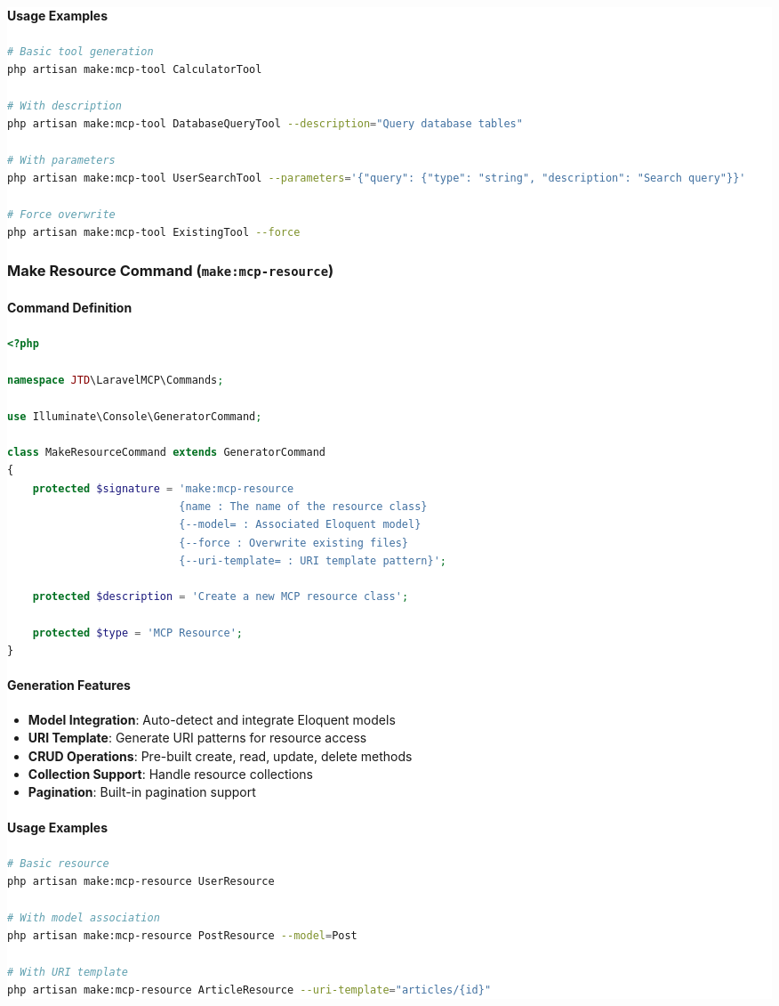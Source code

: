 #### Usage Examples
```bash
# Basic tool generation
php artisan make:mcp-tool CalculatorTool

# With description
php artisan make:mcp-tool DatabaseQueryTool --description="Query database tables"

# With parameters
php artisan make:mcp-tool UserSearchTool --parameters='{"query": {"type": "string", "description": "Search query"}}'

# Force overwrite
php artisan make:mcp-tool ExistingTool --force
```

### Make Resource Command (`make:mcp-resource`)

#### Command Definition
```php
<?php

namespace JTD\LaravelMCP\Commands;

use Illuminate\Console\GeneratorCommand;

class MakeResourceCommand extends GeneratorCommand
{
    protected $signature = 'make:mcp-resource
                           {name : The name of the resource class}
                           {--model= : Associated Eloquent model}
                           {--force : Overwrite existing files}
                           {--uri-template= : URI template pattern}';

    protected $description = 'Create a new MCP resource class';

    protected $type = 'MCP Resource';
}
```

#### Generation Features
- **Model Integration**: Auto-detect and integrate Eloquent models
- **URI Template**: Generate URI patterns for resource access
- **CRUD Operations**: Pre-built create, read, update, delete methods
- **Collection Support**: Handle resource collections
- **Pagination**: Built-in pagination support

#### Usage Examples
```bash
# Basic resource
php artisan make:mcp-resource UserResource

# With model association
php artisan make:mcp-resource PostResource --model=Post

# With URI template
php artisan make:mcp-resource ArticleResource --uri-template="articles/{id}"
```
